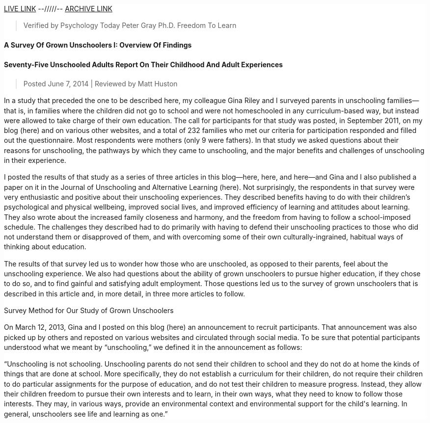 [LIVE LINK](https://www.psychologytoday.com/ca/blog/freedom-learn/201406/survey-grown-unschoolers-i-overview-findings) --/////-- 
[ARCHIVE LINK](https://archive.is/5or1p)

> Verified by Psychology Today
> Peter Gray Ph.D.
> Freedom To Learn
#### A Survey Of Grown Unschoolers I: Overview Of Findings
#### Seventy-Five Unschooled Adults Report On Their Childhood And Adult Experiences

> Posted June 7, 2014 | Reviewed by Matt Huston

In a study that preceded the one to be described here, my colleague Gina Riley and I surveyed parents in unschooling families—that is, in families where the children did not go to school and were not homeschooled in any curriculum-based way, but instead were allowed to take charge of their own education. The call for participants for that study was posted, in September 2011, on my blog (here) and on various other websites, and a total of 232 families who met our criteria for participation responded and filled out the questionnaire. Most respondents were mothers (only 9 were fathers). In that study we asked questions about their reasons for unschooling, the pathways by which they came to unschooling, and the major benefits and challenges of unschooling in their experience.

I posted the results of that study as a series of three articles in this blog—here, here, and here—and Gina and I also published a paper on it in the Journal of Unschooling and Alternative Learning (here). Not surprisingly, the respondents in that survey were very enthusiastic and positive about their unschooling experiences. They described benefits having to do with their children’s psychological and physical wellbeing, improved social lives, and improved efficiency of learning and attitudes about learning. They also wrote about the increased family closeness and harmony, and the freedom from having to follow a school-imposed schedule. The challenges they described had to do primarily with having to defend their unschooling practices to those who did not understand them or disapproved of them, and with overcoming some of their own culturally-ingrained, habitual ways of thinking about education.

The results of that survey led us to wonder how those who are unschooled, as opposed to their parents, feel about the unschooling experience. We also had questions about the ability of grown unschoolers to pursue higher education, if they chose to do so, and to find gainful and satisfying adult employment. Those questions led us to the survey of grown unschoolers that is described in this article and, in more detail, in three more articles to follow.

Survey Method for Our Study of Grown Unschoolers

On March 12, 2013, Gina and I posted on this blog (here) an announcement to recruit participants. That announcement was also picked up by others and reposted on various websites and circulated through social media. To be sure that potential participants understood what we meant by “unschooling,” we defined it in the announcement as follows:

“Unschooling is not schooling. Unschooling parents do not send their children to school and they do not do at home the kinds of things that are done at school. More specifically, they do not establish a curriculum for their children, do not require their children to do particular assignments for the purpose of education, and do not test their children to measure progress. Instead, they allow their children freedom to pursue their own interests and to learn, in their own ways, what they need to know to follow those interests. They may, in various ways, provide an environmental context and environmental support for the child's learning. In general, unschoolers see life and learning as one.”
